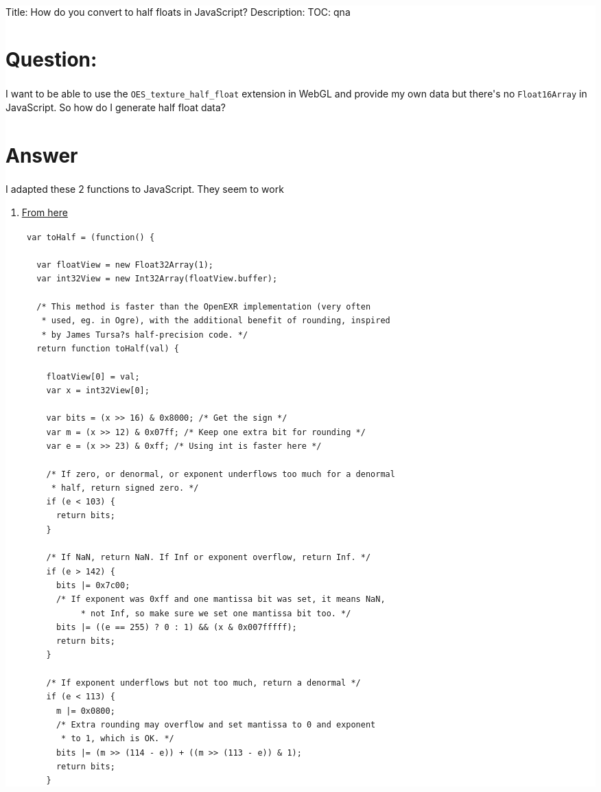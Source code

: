 Title: How do you convert to half floats in JavaScript?
Description:
TOC: qna

# Question:

I want to be able to use the `OES_texture_half_float` extension in WebGL and provide my own data but there's no `Float16Array` in JavaScript. So how do I generate half float data?

# Answer

I adapted these 2 functions to JavaScript. They seem to work

1. [From here](https://gamedev.stackexchange.com/a/17410/79)

        var toHalf = (function() {

          var floatView = new Float32Array(1);
          var int32View = new Int32Array(floatView.buffer);

          /* This method is faster than the OpenEXR implementation (very often
           * used, eg. in Ogre), with the additional benefit of rounding, inspired
           * by James Tursa?s half-precision code. */
          return function toHalf(val) {

            floatView[0] = val;
            var x = int32View[0];

            var bits = (x >> 16) & 0x8000; /* Get the sign */
            var m = (x >> 12) & 0x07ff; /* Keep one extra bit for rounding */
            var e = (x >> 23) & 0xff; /* Using int is faster here */

            /* If zero, or denormal, or exponent underflows too much for a denormal
             * half, return signed zero. */
            if (e < 103) {
              return bits;
            }

            /* If NaN, return NaN. If Inf or exponent overflow, return Inf. */
            if (e > 142) {
              bits |= 0x7c00;
              /* If exponent was 0xff and one mantissa bit was set, it means NaN,
                   * not Inf, so make sure we set one mantissa bit too. */
              bits |= ((e == 255) ? 0 : 1) && (x & 0x007fffff);
              return bits;
            }

            /* If exponent underflows but not too much, return a denormal */
            if (e < 113) {
              m |= 0x0800;
              /* Extra rounding may overflow and set mantissa to 0 and exponent
               * to 1, which is OK. */
              bits |= (m >> (114 - e)) + ((m >> (113 - e)) & 1);
              return bits;
            }
